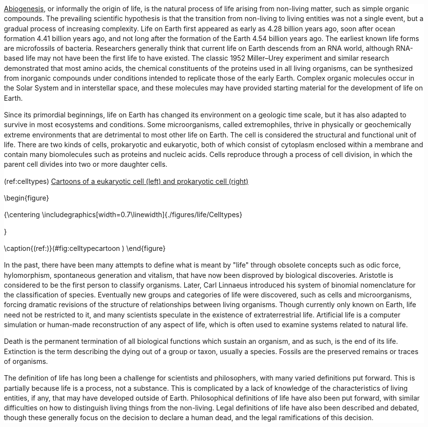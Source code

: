 [Abiogenesis](https://en.wikipedia.org/wiki/Abiogenesis), or informally the origin of life, is the natural process of life arising from non-living matter, such as simple organic compounds. The prevailing scientific hypothesis is that the transition from non-living to living entities was not a single event, but a gradual process of increasing complexity. Life on Earth first appeared as early as 4.28 billion years ago, soon after ocean formation 4.41 billion years ago, and not long after the formation of the Earth 4.54 billion years ago. The earliest known life forms are microfossils of bacteria. Researchers generally think that current life on Earth descends from an RNA world, although RNA-based life may not have been the first life to have existed. The classic 1952 Miller–Urey experiment and similar research demonstrated that most amino acids, the chemical constituents of the proteins used in all living organisms, can be synthesized from inorganic compounds under conditions intended to replicate those of the early Earth. Complex organic molecules occur in the Solar System and in interstellar space, and these molecules may have provided starting material for the development of life on Earth.

Since its primordial beginnings, life on Earth has changed its environment on a geologic time scale, but it has also adapted to survive in most ecosystems and conditions. Some microorganisms, called extremophiles, thrive in physically or geochemically extreme environments that are detrimental to most other life on Earth. The cell is considered the structural and functional unit of life. There are two kinds of cells, prokaryotic and eukaryotic, both of which consist of cytoplasm enclosed within a membrane and contain many biomolecules such as proteins and nucleic acids. Cells reproduce through a process of cell division, in which the parent cell divides into two or more daughter cells.

(ref:celltypes) [Cartoons of a eukaryotic cell (left) and prokaryotic cell (right)](https://commons.wikimedia.org/wiki/File:Celltypes.svg)

\begin{figure}

{\centering \includegraphics[width=0.7\linewidth]{./figures/life/Celltypes} 

}

\caption{(ref:)}(\#fig:celltypecartoon )
\end{figure}

In the past, there have been many attempts to define what is meant by "life" through obsolete concepts such as odic force, hylomorphism, spontaneous generation and vitalism, that have now been disproved by biological discoveries. Aristotle is considered to be the first person to classify organisms. Later, Carl Linnaeus introduced his system of binomial nomenclature for the classification of species. Eventually new groups and categories of life were discovered, such as cells and microorganisms, forcing dramatic revisions of the structure of relationships between living organisms. Though currently only known on Earth, life need not be restricted to it, and many scientists speculate in the existence of extraterrestrial life. Artificial life is a computer simulation or human-made reconstruction of any aspect of life, which is often used to examine systems related to natural life.

Death is the permanent termination of all biological functions which sustain an organism, and as such, is the end of its life. Extinction is the term describing the dying out of a group or taxon, usually a species. Fossils are the preserved remains or traces of organisms.

The definition of life has long been a challenge for scientists and philosophers, with many varied definitions put forward. This is partially because life is a process, not a substance. This is complicated by a lack of knowledge of the characteristics of living entities, if any, that may have developed outside of Earth. Philosophical definitions of life have also been put forward, with similar difficulties on how to distinguish living things from the non-living. Legal definitions of life have also been described and debated, though these generally focus on the decision to declare a human dead, and the legal ramifications of this decision.
